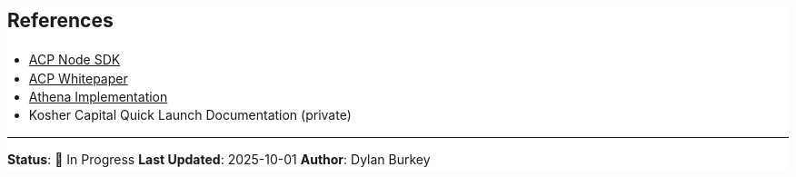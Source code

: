 ## References

- [ACP Node SDK](https://github.com/Virtual-Protocol/acp-node)
- [ACP Whitepaper](https://whitepaper.virtuals.io/about-virtuals/agent-commerce-protocol)
- [Athena Implementation](../athena-ai-game-sdk-typescript/)
- Kosher Capital Quick Launch Documentation (private)

---

**Status**: 🚧 In Progress
**Last Updated**: 2025-10-01
**Author**: Dylan Burkey
